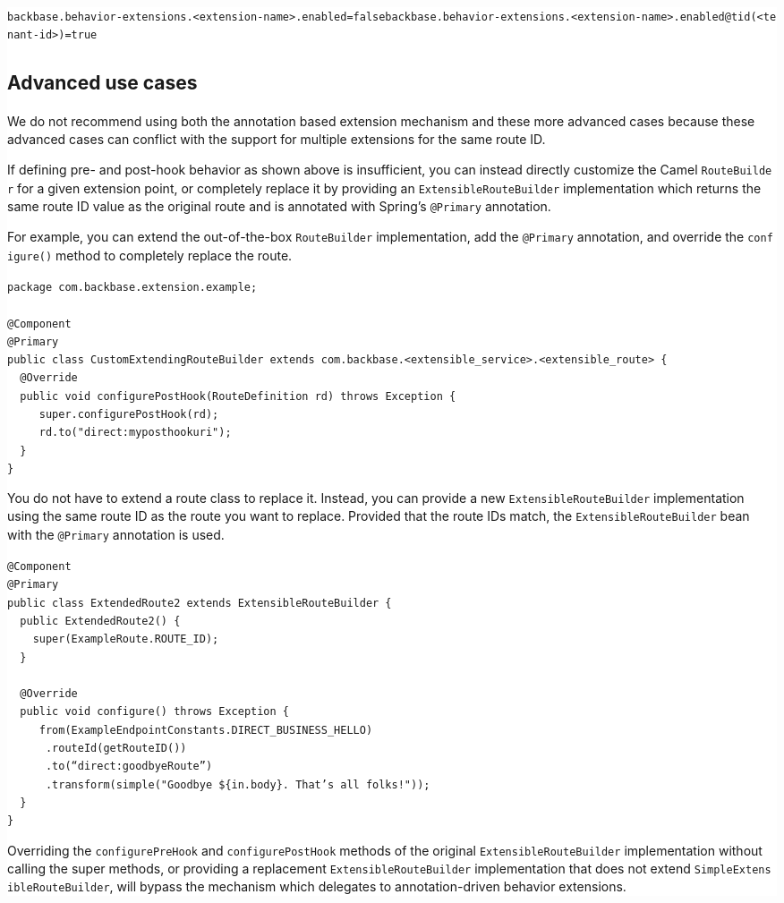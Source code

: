     backbase.behavior-extensions.<extension-name>.enabled=falsebackbase.behavior-extensions.<extension-name>.enabled@tid(<tenant-id>)=true

Advanced use cases
------------------

We do not recommend using both the annotation based extension mechanism and these more advanced cases because these advanced cases can conflict with the support for multiple extensions for the same route ID.

If defining pre- and post-hook behavior as shown above is insufficient, you can instead directly customize the Camel `RouteBuilder` for a given extension point, or completely replace it by providing an `ExtensibleRouteBuilder` implementation which returns the same route ID value as the original route and is annotated with Spring’s `@Primary` annotation.

For example, you can extend the out-of-the-box `RouteBuilder` implementation, add the `@Primary` annotation, and override the `configure()` method to completely replace the route.

    package com.backbase.extension.example;

    @Component
    @Primary
    public class CustomExtendingRouteBuilder extends com.backbase.<extensible_service>.<extensible_route> {
      @Override
      public void configurePostHook(RouteDefinition rd) throws Exception {
         super.configurePostHook(rd);
         rd.to("direct:myposthookuri");
      }
    }

You do not have to extend a route class to replace it. Instead, you can provide a new `ExtensibleRouteBuilder` implementation using the same route ID as the route you want to replace. Provided that the route IDs match, the `ExtensibleRouteBuilder` bean with the `@Primary` annotation is used.

    @Component
    @Primary
    public class ExtendedRoute2 extends ExtensibleRouteBuilder {
      public ExtendedRoute2() {
        super(ExampleRoute.ROUTE_ID);
      }

      @Override
      public void configure() throws Exception {
         from(ExampleEndpointConstants.DIRECT_BUSINESS_HELLO)
          .routeId(getRouteID())
          .to(“direct:goodbyeRoute”)
          .transform(simple("Goodbye ${in.body}. That’s all folks!"));
      }
    }

Overriding the `configurePreHook` and `configurePostHook` methods of the original `ExtensibleRouteBuilder` implementation without calling the super methods, or providing a replacement `ExtensibleRouteBuilder` implementation that does not extend `SimpleExtensibleRouteBuilder`, will bypass the mechanism which delegates to annotation-driven behavior extensions.
